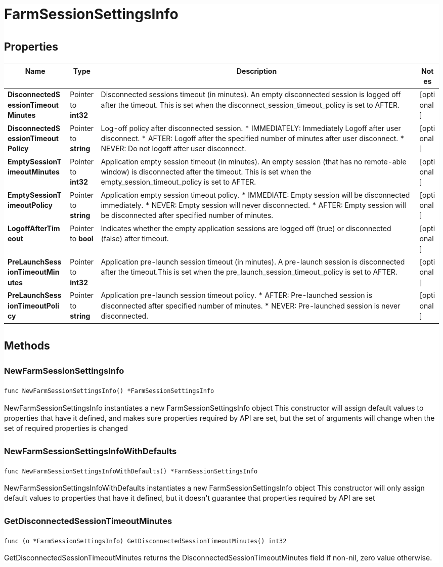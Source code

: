 # FarmSessionSettingsInfo

## Properties

Name | Type | Description | Notes
------------ | ------------- | ------------- | -------------
**DisconnectedSessionTimeoutMinutes** | Pointer to **int32** | Disconnected sessions timeout (in minutes). An empty disconnected session is logged off after the timeout. This is set when the disconnect_session_timeout_policy is set to AFTER. | [optional] 
**DisconnectedSessionTimeoutPolicy** | Pointer to **string** | Log-off policy after disconnected session. * IMMEDIATELY: Immediately Logoff after user disconnect. * AFTER: Logoff after the specified number of minutes after user disconnect. * NEVER: Do not logoff after user disconnect. | [optional] 
**EmptySessionTimeoutMinutes** | Pointer to **int32** | Application empty session timeout (in minutes). An empty session (that has no remote-able window) is disconnected after the timeout. This is set when the empty_session_timeout_policy is set to AFTER. | [optional] 
**EmptySessionTimeoutPolicy** | Pointer to **string** | Application empty session timeout policy. * IMMEDIATE: Empty session will be disconnected immediately. * NEVER: Empty session will never disconnected. * AFTER: Empty session will be disconnected after specified number of minutes. | [optional] 
**LogoffAfterTimeout** | Pointer to **bool** | Indicates whether the empty application sessions are logged off (true) or disconnected (false) after timeout. | [optional] 
**PreLaunchSessionTimeoutMinutes** | Pointer to **int32** | Application pre-launch session timeout (in minutes). A pre-launch session is disconnected after the timeout.This is set when the pre_launch_session_timeout_policy is set to AFTER. | [optional] 
**PreLaunchSessionTimeoutPolicy** | Pointer to **string** | Application pre-launch session timeout policy.  * AFTER: Pre-launched session is disconnected after specified number of minutes. * NEVER: Pre-launched session is never disconnected. | [optional] 

## Methods

### NewFarmSessionSettingsInfo

`func NewFarmSessionSettingsInfo() *FarmSessionSettingsInfo`

NewFarmSessionSettingsInfo instantiates a new FarmSessionSettingsInfo object
This constructor will assign default values to properties that have it defined,
and makes sure properties required by API are set, but the set of arguments
will change when the set of required properties is changed

### NewFarmSessionSettingsInfoWithDefaults

`func NewFarmSessionSettingsInfoWithDefaults() *FarmSessionSettingsInfo`

NewFarmSessionSettingsInfoWithDefaults instantiates a new FarmSessionSettingsInfo object
This constructor will only assign default values to properties that have it defined,
but it doesn't guarantee that properties required by API are set

### GetDisconnectedSessionTimeoutMinutes

`func (o *FarmSessionSettingsInfo) GetDisconnectedSessionTimeoutMinutes() int32`

GetDisconnectedSessionTimeoutMinutes returns the DisconnectedSessionTimeoutMinutes field if non-nil, zero value otherwise.
